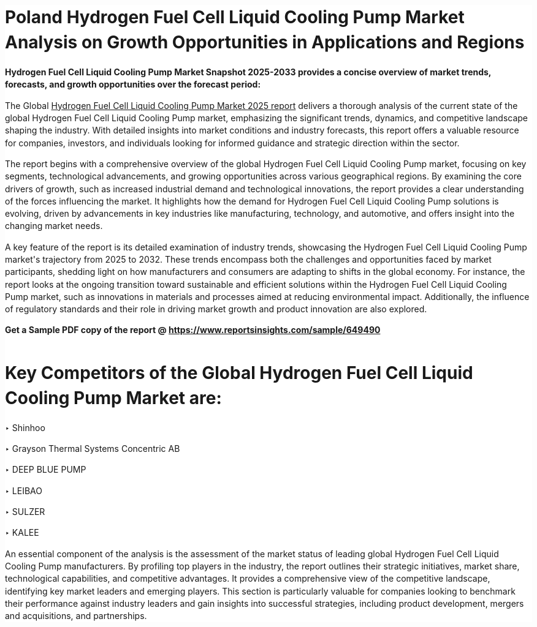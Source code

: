 # Poland Hydrogen Fuel Cell Liquid Cooling Pump Market Analysis on Growth Opportunities in Applications and Regions

<strong>Hydrogen Fuel Cell Liquid Cooling Pump Market Snapshot 2025-2033 provides a concise overview of market trends, forecasts, and growth opportunities over the forecast period:</strong>

The Global <a href=https://www.reportsinsights.com/sample/649490>Hydrogen Fuel Cell Liquid Cooling Pump Market 2025 report</a> delivers a thorough analysis of the current state of the global Hydrogen Fuel Cell Liquid Cooling Pump market, emphasizing the significant trends, dynamics, and competitive landscape shaping the industry. With detailed insights into market conditions and industry forecasts, this report offers a valuable resource for companies, investors, and individuals looking for informed guidance and strategic direction within the sector.

The report begins with a comprehensive overview of the global Hydrogen Fuel Cell Liquid Cooling Pump market, focusing on key segments, technological advancements, and growing opportunities across various geographical regions. By examining the core drivers of growth, such as increased industrial demand and technological innovations, the report provides a clear understanding of the forces influencing the market. It highlights how the demand for Hydrogen Fuel Cell Liquid Cooling Pump solutions is evolving, driven by advancements in key industries like manufacturing, technology, and automotive, and offers insight into the changing market needs.

A key feature of the report is its detailed examination of industry trends, showcasing the Hydrogen Fuel Cell Liquid Cooling Pump market's trajectory from 2025 to 2032. These trends encompass both the challenges and opportunities faced by market participants, shedding light on how manufacturers and consumers are adapting to shifts in the global economy. For instance, the report looks at the ongoing transition toward sustainable and efficient solutions within the Hydrogen Fuel Cell Liquid Cooling Pump market, such as innovations in materials and processes aimed at reducing environmental impact. Additionally, the influence of regulatory standards and their role in driving market growth and product innovation are also explored.

<strong>Get a Sample PDF copy of the report @ <a href=https://www.reportsinsights.com/sample/649490>https://www.reportsinsights.com/sample/649490</a></strong>

# <strong>Key Competitors of the Global Hydrogen Fuel Cell Liquid Cooling Pump Market are:</strong>

‣ Shinhoo

‣ Grayson Thermal Systems Concentric AB

‣ DEEP BLUE PUMP

‣ LEIBAO

‣ SULZER

‣ KALEE

An essential component of the analysis is the assessment of the market status of leading global Hydrogen Fuel Cell Liquid Cooling Pump manufacturers. By profiling top players in the industry, the report outlines their strategic initiatives, market share, technological capabilities, and competitive advantages. It provides a comprehensive view of the competitive landscape, identifying key market leaders and emerging players. This section is particularly valuable for companies looking to benchmark their performance against industry leaders and gain insights into successful strategies, including product development, mergers and acquisitions, and partnerships.
